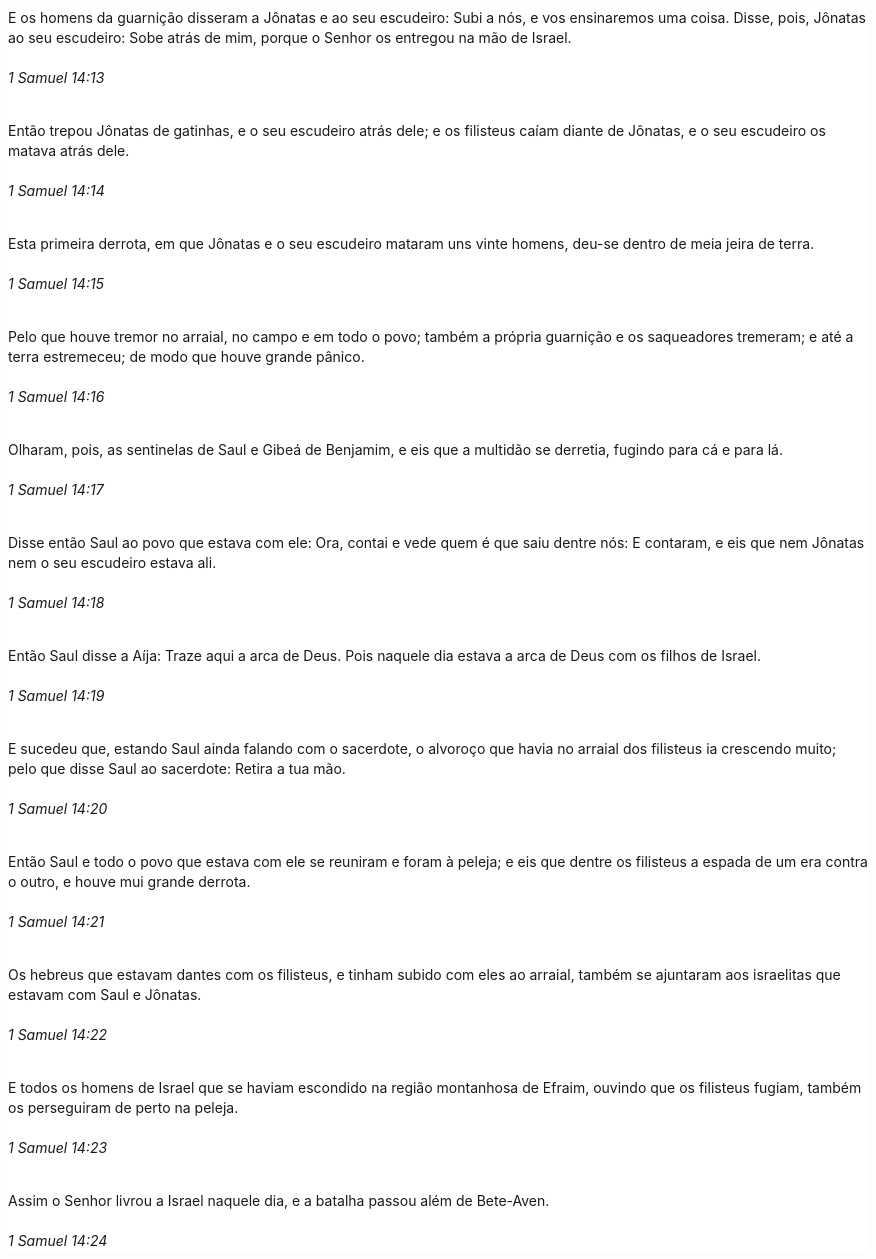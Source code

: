 E os homens da guarnição disseram a Jônatas e ao seu escudeiro: Subi a nós, e vos ensinaremos uma coisa. Disse, pois, Jônatas ao seu escudeiro: Sobe atrás de mim, porque o Senhor os entregou na mão de Israel.

###### 1 Samuel 14:13

Então trepou Jônatas de gatinhas, e o seu escudeiro atrás dele; e os filisteus caíam diante de Jônatas, e o seu escudeiro os matava atrás dele.

###### 1 Samuel 14:14

Esta primeira derrota, em que Jônatas e o seu escudeiro mataram uns vinte homens, deu-se dentro de meia jeira de terra.

###### 1 Samuel 14:15

Pelo que houve tremor no arraial, no campo e em todo o povo; também a própria guarnição e os saqueadores tremeram; e até a terra estremeceu; de modo que houve grande pânico.

###### 1 Samuel 14:16

Olharam, pois, as sentinelas de Saul e Gibeá de Benjamim, e eis que a multidão se derretia, fugindo para cá e para lá.

###### 1 Samuel 14:17

Disse então Saul ao povo que estava com ele: Ora, contai e vede quem é que saiu dentre nós: E contaram, e eis que nem Jônatas nem o seu escudeiro estava ali.

###### 1 Samuel 14:18

Então Saul disse a Aíja: Traze aqui a arca de Deus. Pois naquele dia estava a arca de Deus com os filhos de Israel.

###### 1 Samuel 14:19

E sucedeu que, estando Saul ainda falando com o sacerdote, o alvoroço que havia no arraial dos filisteus ia crescendo muito; pelo que disse Saul ao sacerdote: Retira a tua mão.

###### 1 Samuel 14:20

Então Saul e todo o povo que estava com ele se reuniram e foram à peleja; e eis que dentre os filisteus a espada de um era contra o outro, e houve mui grande derrota.

###### 1 Samuel 14:21

Os hebreus que estavam dantes com os filisteus, e tinham subido com eles ao arraial, também se ajuntaram aos israelitas que estavam com Saul e Jônatas.

###### 1 Samuel 14:22

E todos os homens de Israel que se haviam escondido na região montanhosa de Efraim, ouvindo que os filisteus fugiam, também os perseguiram de perto na peleja.

###### 1 Samuel 14:23

Assim o Senhor livrou a Israel naquele dia, e a batalha passou além de Bete-Aven.

###### 1 Samuel 14:24
